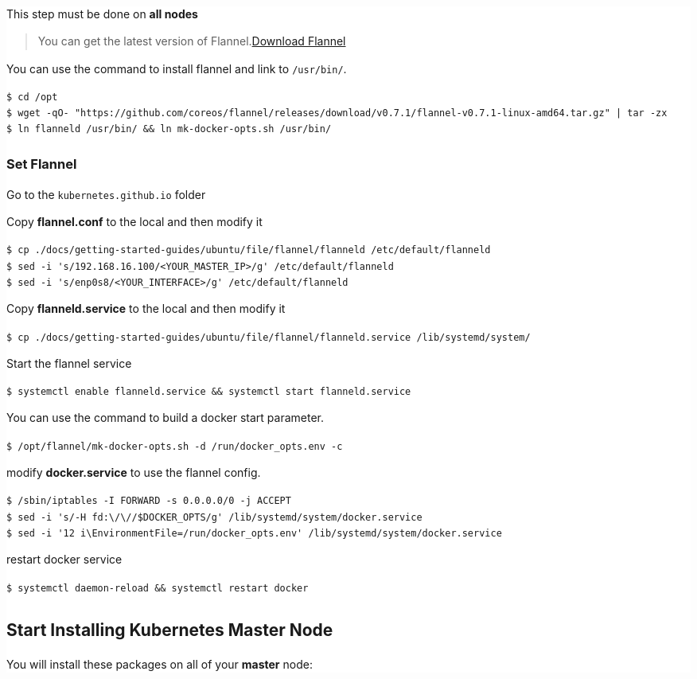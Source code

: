 This step must be done on **all nodes**

> You can get the latest version of Flannel.[Download Flannel](https://github.com/coreos/flannel/tags)

You can use the command to install flannel and link to `/usr/bin/`.

```shell
$ cd /opt
$ wget -qO- "https://github.com/coreos/flannel/releases/download/v0.7.1/flannel-v0.7.1-linux-amd64.tar.gz" | tar -zx
$ ln flanneld /usr/bin/ && ln mk-docker-opts.sh /usr/bin/
```

### Set Flannel

Go to the `kubernetes.github.io` folder

Copy **flannel.conf** to the local and then modify it

```shell
$ cp ./docs/getting-started-guides/ubuntu/file/flannel/flanneld /etc/default/flanneld
$ sed -i 's/192.168.16.100/<YOUR_MASTER_IP>/g' /etc/default/flanneld
$ sed -i 's/enp0s8/<YOUR_INTERFACE>/g' /etc/default/flanneld
```

Copy **flanneld.service** to the local and then modify it

```shell
$ cp ./docs/getting-started-guides/ubuntu/file/flannel/flanneld.service /lib/systemd/system/
```

Start the flannel service

```shell
$ systemctl enable flanneld.service && systemctl start flanneld.service
```

You can use the command to build a docker start parameter.

```shell
$ /opt/flannel/mk-docker-opts.sh -d /run/docker_opts.env -c
```

modify **docker.service** to use the flannel config.

```shell
$ /sbin/iptables -I FORWARD -s 0.0.0.0/0 -j ACCEPT
$ sed -i 's/-H fd:\/\//$DOCKER_OPTS/g' /lib/systemd/system/docker.service
$ sed -i '12 i\EnvironmentFile=/run/docker_opts.env' /lib/systemd/system/docker.service
```

restart docker service

```shell
$ systemctl daemon-reload && systemctl restart docker
```

## Start Installing Kubernetes Master Node

You will install these packages on all of your **master** node:
